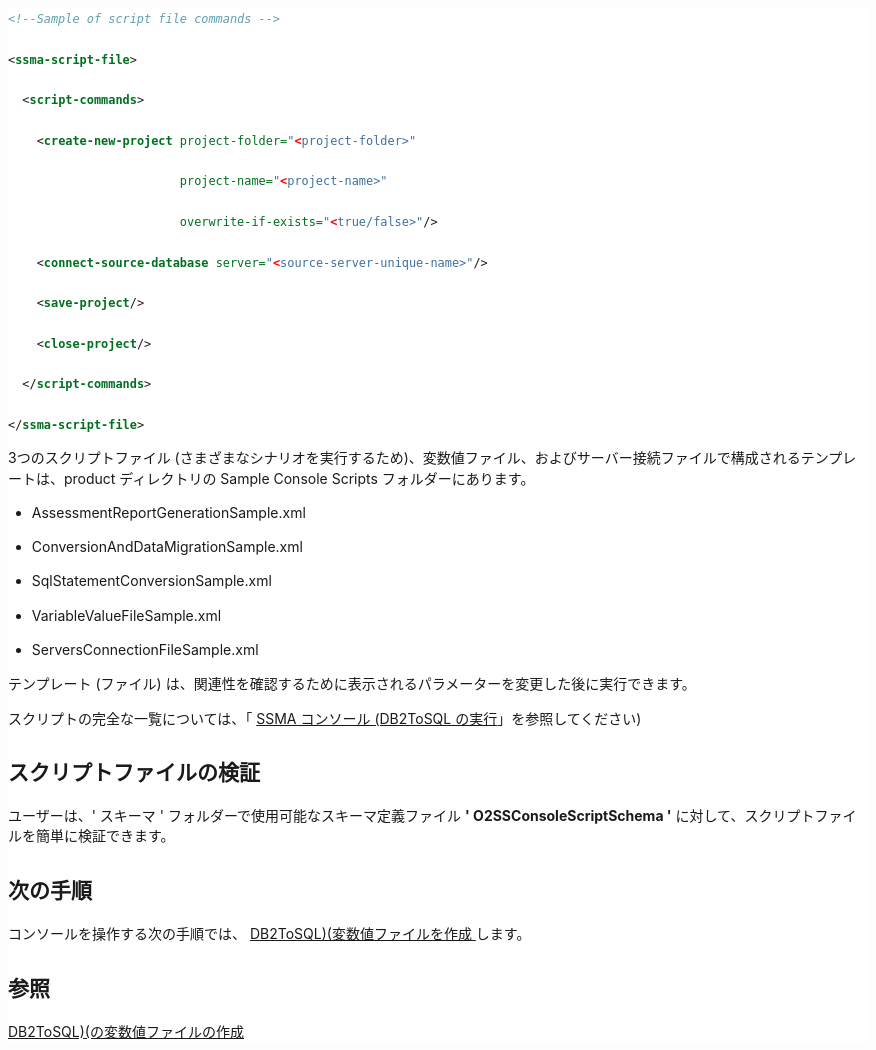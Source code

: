 ```xml  
<!--Sample of script file commands -->  
  
<ssma-script-file>  
  
  <script-commands>  
  
    <create-new-project project-folder="<project-folder>"  
  
                        project-name="<project-name>"  
  
                        overwrite-if-exists="<true/false>"/>  
  
    <connect-source-database server="<source-server-unique-name>"/>  
  
    <save-project/>  
  
    <close-project/>  
  
  </script-commands>  
  
</ssma-script-file>  
```  
3つのスクリプトファイル (さまざまなシナリオを実行するため)、変数値ファイル、およびサーバー接続ファイルで構成されるテンプレートは、product ディレクトリの Sample Console Scripts フォルダーにあります。  
  
-   AssessmentReportGenerationSample.xml  
  
-   ConversionAndDataMigrationSample.xml  
  
-   SqlStatementConversionSample.xml  
  
-   VariableValueFileSample.xml  
  
-   ServersConnectionFileSample.xml  
  
テンプレート (ファイル) は、関連性を確認するために表示されるパラメーターを変更した後に実行できます。  
  
スクリプトの完全な一覧については、「 [SSMA コンソール &#40;DB2ToSQL の実行](../../ssma/db2/executing-the-ssma-console-db2tosql.md)」を参照してください&#41;  
  
## <a name="script-file-validation"></a>スクリプトファイルの検証  
ユーザーは、' スキーマ ' フォルダーで使用可能なスキーマ定義ファイル **' O2SSConsoleScriptSchema '** に対して、スクリプトファイルを簡単に検証できます。  
  
## <a name="next-step"></a>次の手順  
コンソールを操作する次の手順では、 [DB2ToSQL&#41;&#40;変数値ファイルを作成 ](../../ssma/db2/creating-variable-value-files-db2tosql.md)します。  
  
## <a name="see-also"></a>参照  
[DB2ToSQL&#41;&#40;の変数値ファイルの作成 ](../../ssma/db2/creating-variable-value-files-db2tosql.md)  
  
